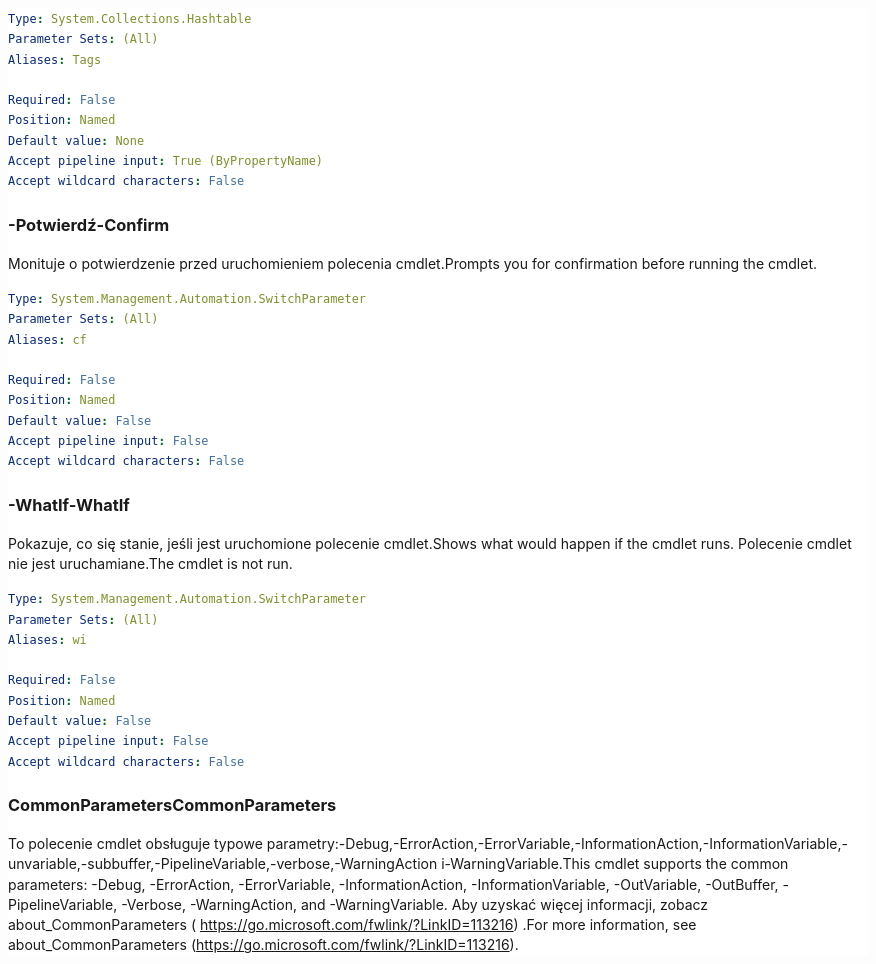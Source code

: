 ```yaml
Type: System.Collections.Hashtable
Parameter Sets: (All)
Aliases: Tags

Required: False
Position: Named
Default value: None
Accept pipeline input: True (ByPropertyName)
Accept wildcard characters: False
```

### <span data-ttu-id="631f3-150">-Potwierdź</span><span class="sxs-lookup"><span data-stu-id="631f3-150">-Confirm</span></span>
<span data-ttu-id="631f3-151">Monituje o potwierdzenie przed uruchomieniem polecenia cmdlet.</span><span class="sxs-lookup"><span data-stu-id="631f3-151">Prompts you for confirmation before running the cmdlet.</span></span>

```yaml
Type: System.Management.Automation.SwitchParameter
Parameter Sets: (All)
Aliases: cf

Required: False
Position: Named
Default value: False
Accept pipeline input: False
Accept wildcard characters: False
```

### <span data-ttu-id="631f3-152">-WhatIf</span><span class="sxs-lookup"><span data-stu-id="631f3-152">-WhatIf</span></span>
<span data-ttu-id="631f3-153">Pokazuje, co się stanie, jeśli jest uruchomione polecenie cmdlet.</span><span class="sxs-lookup"><span data-stu-id="631f3-153">Shows what would happen if the cmdlet runs.</span></span>
<span data-ttu-id="631f3-154">Polecenie cmdlet nie jest uruchamiane.</span><span class="sxs-lookup"><span data-stu-id="631f3-154">The cmdlet is not run.</span></span>

```yaml
Type: System.Management.Automation.SwitchParameter
Parameter Sets: (All)
Aliases: wi

Required: False
Position: Named
Default value: False
Accept pipeline input: False
Accept wildcard characters: False
```

### <span data-ttu-id="631f3-155">CommonParameters</span><span class="sxs-lookup"><span data-stu-id="631f3-155">CommonParameters</span></span>
<span data-ttu-id="631f3-156">To polecenie cmdlet obsługuje typowe parametry:-Debug,-ErrorAction,-ErrorVariable,-InformationAction,-InformationVariable,-unvariable,-subbuffer,-PipelineVariable,-verbose,-WarningAction i-WarningVariable.</span><span class="sxs-lookup"><span data-stu-id="631f3-156">This cmdlet supports the common parameters: -Debug, -ErrorAction, -ErrorVariable, -InformationAction, -InformationVariable, -OutVariable, -OutBuffer, -PipelineVariable, -Verbose, -WarningAction, and -WarningVariable.</span></span> <span data-ttu-id="631f3-157">Aby uzyskać więcej informacji, zobacz about_CommonParameters ( https://go.microsoft.com/fwlink/?LinkID=113216) .</span><span class="sxs-lookup"><span data-stu-id="631f3-157">For more information, see about_CommonParameters (https://go.microsoft.com/fwlink/?LinkID=113216).</span></span>
